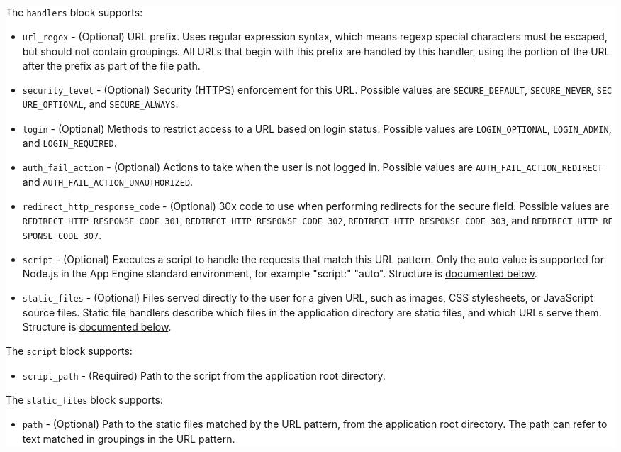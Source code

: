 <a name="nested_handlers"></a>The `handlers` block supports:

* `url_regex` -
  (Optional)
  URL prefix. Uses regular expression syntax, which means regexp special characters must be escaped, but should not contain groupings.
  All URLs that begin with this prefix are handled by this handler, using the portion of the URL after the prefix as part of the file path.

* `security_level` -
  (Optional)
  Security (HTTPS) enforcement for this URL.
  Possible values are `SECURE_DEFAULT`, `SECURE_NEVER`, `SECURE_OPTIONAL`, and `SECURE_ALWAYS`.

* `login` -
  (Optional)
  Methods to restrict access to a URL based on login status.
  Possible values are `LOGIN_OPTIONAL`, `LOGIN_ADMIN`, and `LOGIN_REQUIRED`.

* `auth_fail_action` -
  (Optional)
  Actions to take when the user is not logged in.
  Possible values are `AUTH_FAIL_ACTION_REDIRECT` and `AUTH_FAIL_ACTION_UNAUTHORIZED`.

* `redirect_http_response_code` -
  (Optional)
  30x code to use when performing redirects for the secure field.
  Possible values are `REDIRECT_HTTP_RESPONSE_CODE_301`, `REDIRECT_HTTP_RESPONSE_CODE_302`, `REDIRECT_HTTP_RESPONSE_CODE_303`, and `REDIRECT_HTTP_RESPONSE_CODE_307`.

* `script` -
  (Optional)
  Executes a script to handle the requests that match this URL pattern.
  Only the auto value is supported for Node.js in the App Engine standard environment, for example "script:" "auto".
  Structure is [documented below](#nested_script).

* `static_files` -
  (Optional)
  Files served directly to the user for a given URL, such as images, CSS stylesheets, or JavaScript source files.
  Static file handlers describe which files in the application directory are static files, and which URLs serve them.
  Structure is [documented below](#nested_static_files).


<a name="nested_script"></a>The `script` block supports:

* `script_path` -
  (Required)
  Path to the script from the application root directory.

<a name="nested_static_files"></a>The `static_files` block supports:

* `path` -
  (Optional)
  Path to the static files matched by the URL pattern, from the application root directory.
  The path can refer to text matched in groupings in the URL pattern.
